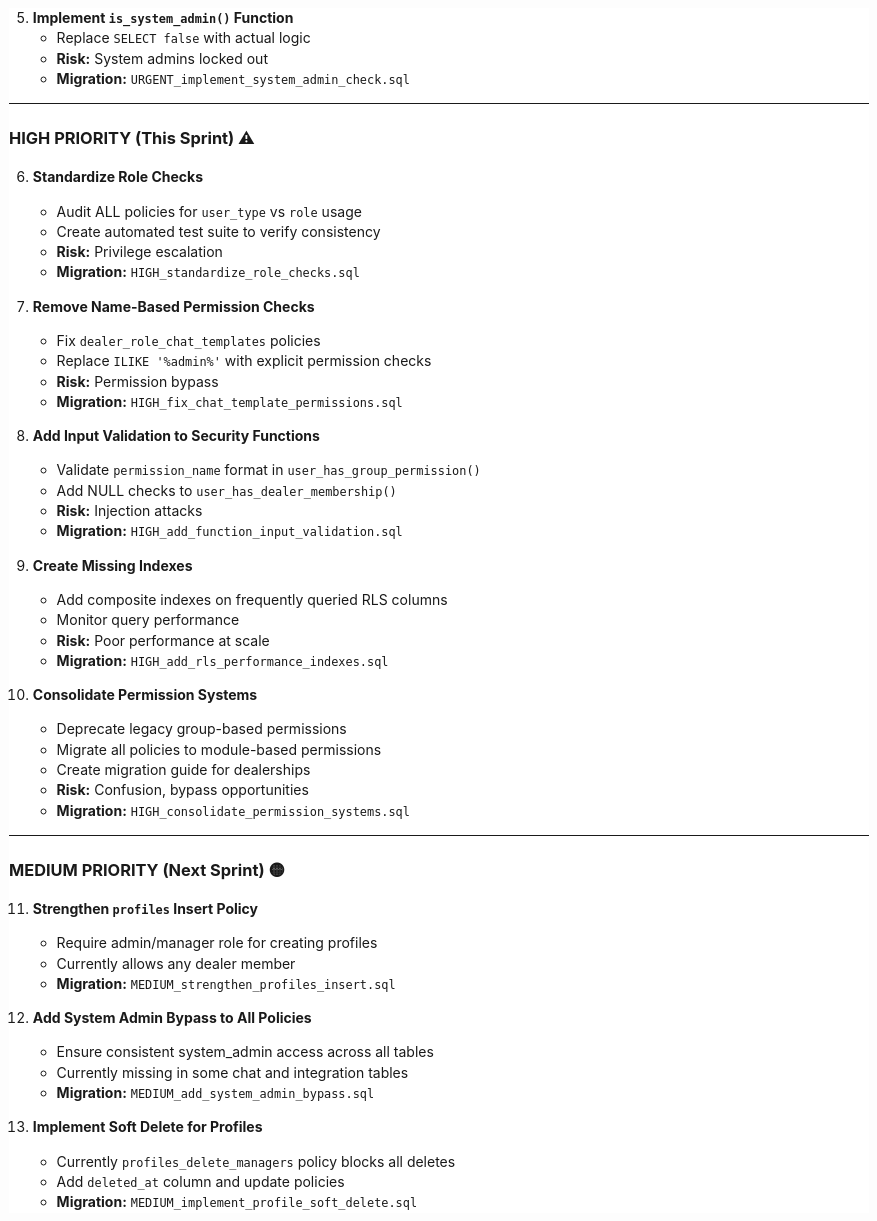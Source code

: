 5. **Implement `is_system_admin()` Function**
   - Replace `SELECT false` with actual logic
   - **Risk:** System admins locked out
   - **Migration:** `URGENT_implement_system_admin_check.sql`

---

### HIGH PRIORITY (This Sprint) ⚠️

6. **Standardize Role Checks**
   - Audit ALL policies for `user_type` vs `role` usage
   - Create automated test suite to verify consistency
   - **Risk:** Privilege escalation
   - **Migration:** `HIGH_standardize_role_checks.sql`

7. **Remove Name-Based Permission Checks**
   - Fix `dealer_role_chat_templates` policies
   - Replace `ILIKE '%admin%'` with explicit permission checks
   - **Risk:** Permission bypass
   - **Migration:** `HIGH_fix_chat_template_permissions.sql`

8. **Add Input Validation to Security Functions**
   - Validate `permission_name` format in `user_has_group_permission()`
   - Add NULL checks to `user_has_dealer_membership()`
   - **Risk:** Injection attacks
   - **Migration:** `HIGH_add_function_input_validation.sql`

9. **Create Missing Indexes**
   - Add composite indexes on frequently queried RLS columns
   - Monitor query performance
   - **Risk:** Poor performance at scale
   - **Migration:** `HIGH_add_rls_performance_indexes.sql`

10. **Consolidate Permission Systems**
    - Deprecate legacy group-based permissions
    - Migrate all policies to module-based permissions
    - Create migration guide for dealerships
    - **Risk:** Confusion, bypass opportunities
    - **Migration:** `HIGH_consolidate_permission_systems.sql`

---

### MEDIUM PRIORITY (Next Sprint) 🟡

11. **Strengthen `profiles` Insert Policy**
    - Require admin/manager role for creating profiles
    - Currently allows any dealer member
    - **Migration:** `MEDIUM_strengthen_profiles_insert.sql`

12. **Add System Admin Bypass to All Policies**
    - Ensure consistent system_admin access across all tables
    - Currently missing in some chat and integration tables
    - **Migration:** `MEDIUM_add_system_admin_bypass.sql`

13. **Implement Soft Delete for Profiles**
    - Currently `profiles_delete_managers` policy blocks all deletes
    - Add `deleted_at` column and update policies
    - **Migration:** `MEDIUM_implement_profile_soft_delete.sql`
